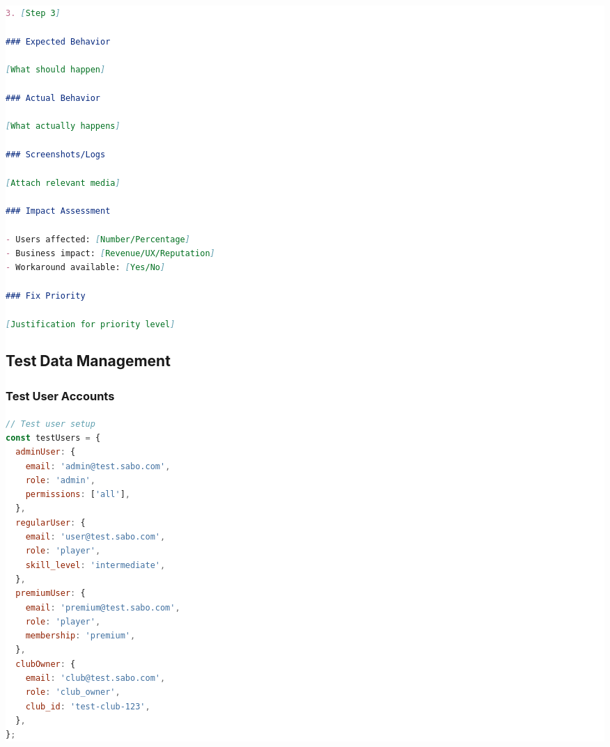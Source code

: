 ```markdown
3. [Step 3]

### Expected Behavior

[What should happen]

### Actual Behavior

[What actually happens]

### Screenshots/Logs

[Attach relevant media]

### Impact Assessment

- Users affected: [Number/Percentage]
- Business impact: [Revenue/UX/Reputation]
- Workaround available: [Yes/No]

### Fix Priority

[Justification for priority level]
```

## Test Data Management

### Test User Accounts

```javascript
// Test user setup
const testUsers = {
  adminUser: {
    email: 'admin@test.sabo.com',
    role: 'admin',
    permissions: ['all'],
  },
  regularUser: {
    email: 'user@test.sabo.com',
    role: 'player',
    skill_level: 'intermediate',
  },
  premiumUser: {
    email: 'premium@test.sabo.com',
    role: 'player',
    membership: 'premium',
  },
  clubOwner: {
    email: 'club@test.sabo.com',
    role: 'club_owner',
    club_id: 'test-club-123',
  },
};
```
